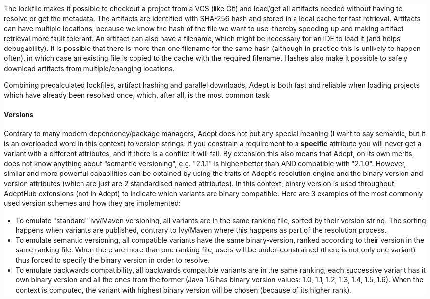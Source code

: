 The lockfile makes it possible to checkout a project from a VCS (like Git) and load/get all artifacts needed
without having to resolve or get the metadata. The artifacts are identified with SHA-256 hash and stored in a
local cache for fast retrieval. Artifacts can have multiple locations, because we know the hash of the file we
want to use, thereby speeding up and making artifact retrieval more fault tolerant. An artifact can also have
a filename, which might be necessary for an IDE to load it (and helps debugability). It is possible that there
is more than one filename for the same hash (although in practice this is unlikely to happen often), in which
case an existing file is copied to the cache with the required filename. Hashes also make it possible to
safely download artifacts from multiple/changing locations.

Combining precalculated lockfiles, artifact hashing and parallel downloads, Adept is both fast and reliable
when loading projects which have already been resolved once, which, after all, is the most common task.

#### Versions

Contrary to many modern dependency/package managers, Adept does not put any special meaning (I want to say
semantic, but it is an overloaded word in this context) to version strings: if you constrain a requirement to
a **specific** attribute you will never get a variant with a different attributes, and if there is a conflict
it will fail. By extension this also means that Adept, on its own merits, does not know anything about
"semantic versioning", e.g. "2.1.1" is higher/better than AND compatible with "2.1.0". However, similar and
more powerful capabilities can be obtained by using the traits of Adept's resolution engine and the binary
version and version attributes (which are just are 2 standardised named attributes). In this context, binary
version is used throughout AdeptHub extensions (not in Adept) to indicate which variants are binary
compatible. Here are 3 examples of the most commonly used version schemes and how they are implemented: 
- To emulate "standard" Ivy/Maven versioning, all variants are in the same ranking file, sorted by their version
string. The sorting happens when variants are published, contrary to Ivy/Maven where this happens as part of
the resolution process. 
- To emulate semantic versioning, all compatible variants have the same
binary-version, ranked according to their version in the same ranking file. When there are more than one
ranking file, users will be under-constrained (there is not only one variant) thus forced to specify the
binary version in order to resolve. 
- To emulate backwards compatibility, all backwards compatible variants
are in the same ranking, each successive variant has it own binary version and all the ones from the former
(Java 1.6 has binary version values: 1.0, 1.1, 1.2, 1.3, 1.4, 1.5, 1.6). When the context is computed, the
variant with highest binary version will be chosen (because of its higher rank).
